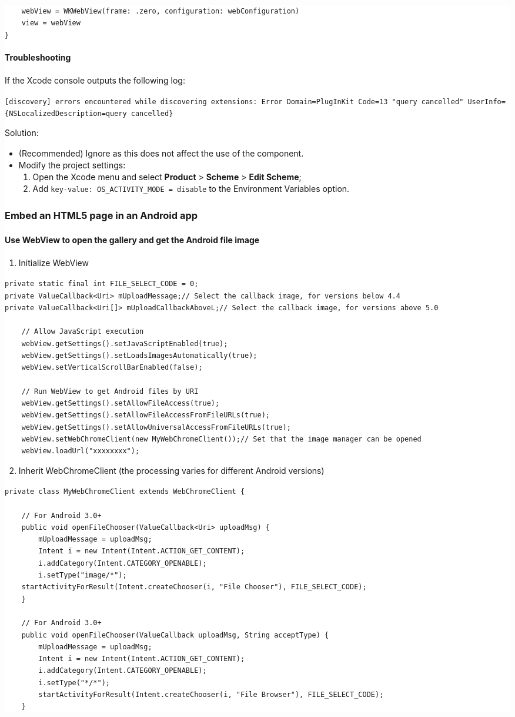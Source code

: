 ```
    webView = WKWebView(frame: .zero, configuration: webConfiguration)
    view = webView
}
```

#### Troubleshooting

If the Xcode console outputs the following log:
```
[discovery] errors encountered while discovering extensions: Error Domain=PlugInKit Code=13 "query cancelled" UserInfo={NSLocalizedDescription=query cancelled}
```

Solution:
- (Recommended) Ignore as this does not affect the use of the component.
- Modify the project settings:
  1. Open the Xcode menu and select **Product** > **Scheme** > **Edit Scheme**;
  2. Add `key-value: OS_ACTIVITY_MODE = disable` to the Environment Variables option.

### Embed an HTML5 page in an Android app

#### Use WebView to open the gallery and get the Android file image

1. Initialize WebView
```
private static final int FILE_SELECT_CODE = 0;
private ValueCallback<Uri> mUploadMessage;// Select the callback image, for versions below 4.4
private ValueCallback<Uri[]> mUploadCallbackAboveL;// Select the callback image, for versions above 5.0

    // Allow JavaScript execution
    webView.getSettings().setJavaScriptEnabled(true);
    webView.getSettings().setLoadsImagesAutomatically(true);
    webView.setVerticalScrollBarEnabled(false);

    // Run WebView to get Android files by URI
    webView.getSettings().setAllowFileAccess(true);
    webView.getSettings().setAllowFileAccessFromFileURLs(true);
    webView.getSettings().setAllowUniversalAccessFromFileURLs(true);
    webView.setWebChromeClient(new MyWebChromeClient());// Set that the image manager can be opened
    webView.loadUrl("xxxxxxxx");
```

2. Inherit WebChromeClient (the processing varies for different Android versions)
```
private class MyWebChromeClient extends WebChromeClient {

    // For Android 3.0+
    public void openFileChooser(ValueCallback<Uri> uploadMsg) {
        mUploadMessage = uploadMsg;
        Intent i = new Intent(Intent.ACTION_GET_CONTENT);
        i.addCategory(Intent.CATEGORY_OPENABLE);
        i.setType("image/*");
    startActivityForResult(Intent.createChooser(i, "File Chooser"), FILE_SELECT_CODE);
    }

    // For Android 3.0+
    public void openFileChooser(ValueCallback uploadMsg, String acceptType) {
        mUploadMessage = uploadMsg;
        Intent i = new Intent(Intent.ACTION_GET_CONTENT);
        i.addCategory(Intent.CATEGORY_OPENABLE);
        i.setType("*/*");
        startActivityForResult(Intent.createChooser(i, "File Browser"), FILE_SELECT_CODE);
    }

```